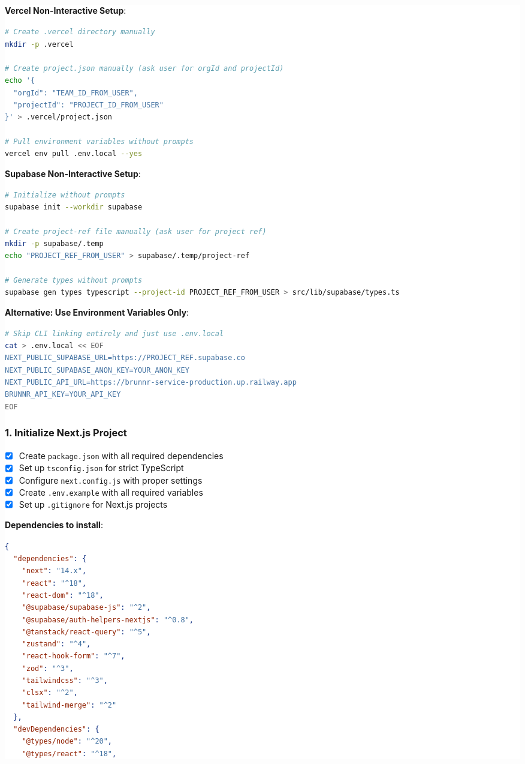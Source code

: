 **Vercel Non-Interactive Setup**:
```bash
# Create .vercel directory manually
mkdir -p .vercel

# Create project.json manually (ask user for orgId and projectId)
echo '{
  "orgId": "TEAM_ID_FROM_USER",
  "projectId": "PROJECT_ID_FROM_USER"
}' > .vercel/project.json

# Pull environment variables without prompts
vercel env pull .env.local --yes
```

**Supabase Non-Interactive Setup**:
```bash
# Initialize without prompts
supabase init --workdir supabase

# Create project-ref file manually (ask user for project ref)
mkdir -p supabase/.temp
echo "PROJECT_REF_FROM_USER" > supabase/.temp/project-ref

# Generate types without prompts
supabase gen types typescript --project-id PROJECT_REF_FROM_USER > src/lib/supabase/types.ts
```

**Alternative: Use Environment Variables Only**:
```bash
# Skip CLI linking entirely and just use .env.local
cat > .env.local << EOF
NEXT_PUBLIC_SUPABASE_URL=https://PROJECT_REF.supabase.co
NEXT_PUBLIC_SUPABASE_ANON_KEY=YOUR_ANON_KEY
NEXT_PUBLIC_API_URL=https://brunnr-service-production.up.railway.app
BRUNNR_API_KEY=YOUR_API_KEY
EOF
```

### 1. Initialize Next.js Project
- [x] Create `package.json` with all required dependencies
- [x] Set up `tsconfig.json` for strict TypeScript
- [x] Configure `next.config.js` with proper settings
- [x] Create `.env.example` with all required variables
- [x] Set up `.gitignore` for Next.js projects

**Dependencies to install**:
```json
{
  "dependencies": {
    "next": "14.x",
    "react": "^18",
    "react-dom": "^18",
    "@supabase/supabase-js": "^2",
    "@supabase/auth-helpers-nextjs": "^0.8",
    "@tanstack/react-query": "^5",
    "zustand": "^4",
    "react-hook-form": "^7",
    "zod": "^3",
    "tailwindcss": "^3",
    "clsx": "^2",
    "tailwind-merge": "^2"
  },
  "devDependencies": {
    "@types/node": "^20",
    "@types/react": "^18",
```